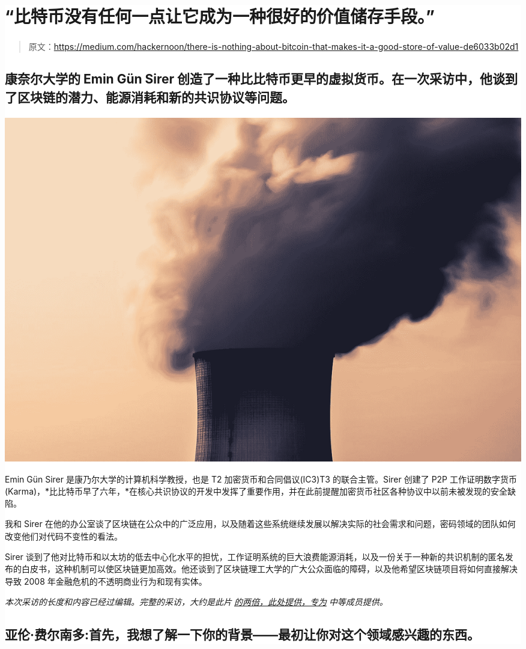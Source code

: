 # “比特币没有任何一点让它成为一种很好的价值储存手段。”

> 原文：<https://medium.com/hackernoon/there-is-nothing-about-bitcoin-that-makes-it-a-good-store-of-value-de6033b02d1>

## 康奈尔大学的 Emin Gün Sirer 创造了一种比比特币更早的虚拟货币。在一次采访中，他谈到了区块链的潜力、能源消耗和新的共识协议等问题。

![](img/8edf76b5bcbe8c1cf093e3a31dd4f284.png)

Emin Gün Sirer 是康乃尔大学的计算机科学教授，也是 T2 加密货币和合同倡议(IC3)T3 的联合主管。Sirer 创建了 P2P 工作证明数字货币(Karma)，*比比特币早了六年，*在核心共识协议的开发中发挥了重要作用，并在此前提醒加密货币社区各种协议中以前未被发现的安全缺陷。

我和 Sirer 在他的办公室谈了区块链在公众中的广泛应用，以及随着这些系统继续发展以解决实际的社会需求和问题，密码领域的团队如何改变他们对代码不变性的看法。

Sirer 谈到了他对比特币和以太坊的低去中心化水平的担忧，工作证明系统的巨大浪费能源消耗，以及一份关于一种新的共识机制的匿名发布的白皮书，这种机制可以使区块链更加高效。他还谈到了区块链理工大学的广大公众面临的障碍，以及他希望区块链项目将如何直接解决导致 2008 年金融危机的不透明商业行为和现有实体。

*本次采访的长度和内容已经过编辑。完整的采访，大约是此片* [*的两倍，此处提供，专为*](/@00AaronFernando/meet-the-professor-who-created-a-virtual-currency-that-predated-bitcoin-bd66f34ac61d) *中等成员提供。*

## 亚伦·费尔南多:首先，我想了解一下你的背景——最初让你对这个领域感兴趣的东西。
